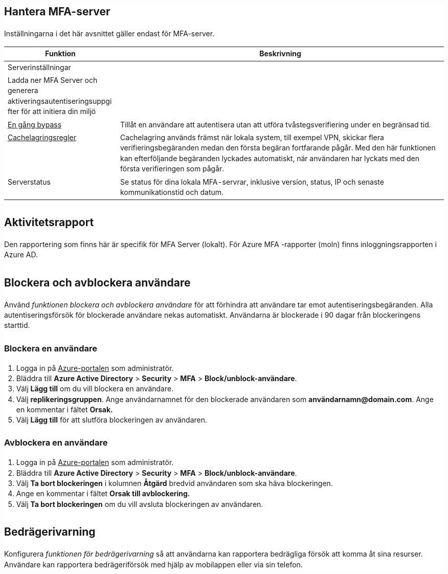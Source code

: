 ## <a name="manage-mfa-server"></a>Hantera MFA-server

Inställningarna i det här avsnittet gäller endast för MFA-server.

| Funktion | Beskrivning |
| ------- | ----------- |
| Serverinställningar
 | Ladda ner MFA Server och generera aktiveringsautentiseringsuppgifter för att initiera din miljö |
| [En gång bypass](#one-time-bypass) | Tillåt en användare att autentisera utan att utföra tvåstegsverifiering under en begränsad tid. |
| [Cachelagringsregler](#caching-rules) |  Cachelagring används främst när lokala system, till exempel VPN, skickar flera verifieringsbegäranden medan den första begäran fortfarande pågår. Med den här funktionen kan efterföljande begäranden lyckades automatiskt, när användaren har lyckats med den första verifieringen som pågår. |
| Serverstatus | Se status för dina lokala MFA-servrar, inklusive version, status, IP och senaste kommunikationstid och datum. |

## <a name="activity-report"></a>Aktivitetsrapport

Den rapportering som finns här är specifik för MFA Server (lokalt). För Azure MFA -rapporter (moln) finns inloggningsrapporten i Azure AD.

## <a name="block-and-unblock-users"></a>Blockera och avblockera användare

Använd _funktionen blockera och avblockera användare_ för att förhindra att användare tar emot autentiseringsbegäranden. Alla autentiseringsförsök för blockerade användare nekas automatiskt. Användarna är blockerade i 90 dagar från blockeringens starttid.

### <a name="block-a-user"></a>Blockera en användare

1. Logga in på [Azure-portalen](https://portal.azure.com) som administratör.
2. Bläddra till **Azure Active Directory** > **Security** > **MFA** > **Block/unblock-användare**.
3. Välj **Lägg till** om du vill blockera en användare.
4. Välj **replikeringsgruppen**. Ange användarnamnet för den blockerade användaren som **användarnamn\@domain.com**. Ange en kommentar i fältet **Orsak.**
5. Välj **Lägg till** för att slutföra blockeringen av användaren.

### <a name="unblock-a-user"></a>Avblockera en användare

1. Logga in på [Azure-portalen](https://portal.azure.com) som administratör.
2. Bläddra till **Azure Active Directory** > **Security** > **MFA** > **Block/unblock-användare**.
3. Välj **Ta bort blockeringen** i kolumnen **Åtgärd** bredvid användaren som ska häva blockeringen.
4. Ange en kommentar i fältet **Orsak till avblockering.**
5. Välj **Ta bort blockeringen** om du vill avsluta blockeringen av användaren.

## <a name="fraud-alert"></a>Bedrägerivarning

Konfigurera _funktionen för bedrägerivarning_ så att användarna kan rapportera bedrägliga försök att komma åt sina resurser. Användare kan rapportera bedrägeriförsök med hjälp av mobilappen eller via sin telefon.
